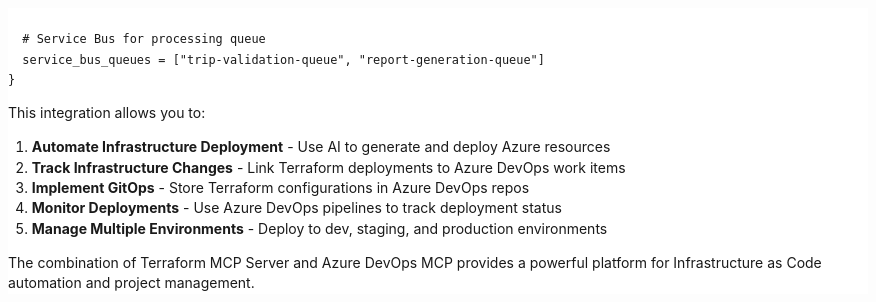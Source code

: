 ```hcl
  
  # Service Bus for processing queue
  service_bus_queues = ["trip-validation-queue", "report-generation-queue"]
}
```

This integration allows you to:
1. **Automate Infrastructure Deployment** - Use AI to generate and deploy Azure resources
2. **Track Infrastructure Changes** - Link Terraform deployments to Azure DevOps work items
3. **Implement GitOps** - Store Terraform configurations in Azure DevOps repos
4. **Monitor Deployments** - Use Azure DevOps pipelines to track deployment status
5. **Manage Multiple Environments** - Deploy to dev, staging, and production environments

The combination of Terraform MCP Server and Azure DevOps MCP provides a powerful platform for Infrastructure as Code automation and project management.